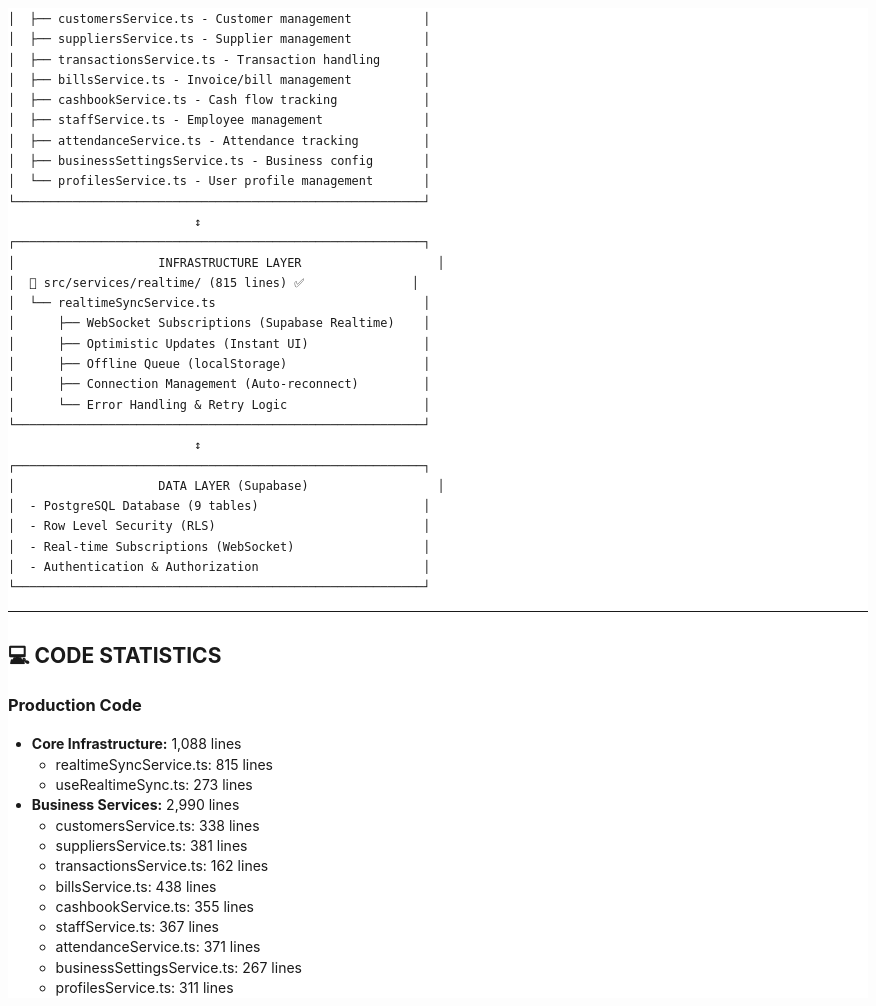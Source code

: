 ```
│  ├── customersService.ts - Customer management          │
│  ├── suppliersService.ts - Supplier management          │
│  ├── transactionsService.ts - Transaction handling      │
│  ├── billsService.ts - Invoice/bill management          │
│  ├── cashbookService.ts - Cash flow tracking            │
│  ├── staffService.ts - Employee management              │
│  ├── attendanceService.ts - Attendance tracking         │
│  ├── businessSettingsService.ts - Business config       │
│  └── profilesService.ts - User profile management       │
└─────────────────────────────────────────────────────────┘
                          ↕️
┌─────────────────────────────────────────────────────────┐
│                    INFRASTRUCTURE LAYER                   │
│  📁 src/services/realtime/ (815 lines) ✅               │
│  └── realtimeSyncService.ts                             │
│      ├── WebSocket Subscriptions (Supabase Realtime)    │
│      ├── Optimistic Updates (Instant UI)                │
│      ├── Offline Queue (localStorage)                   │
│      ├── Connection Management (Auto-reconnect)         │
│      └── Error Handling & Retry Logic                   │
└─────────────────────────────────────────────────────────┘
                          ↕️
┌─────────────────────────────────────────────────────────┐
│                    DATA LAYER (Supabase)                  │
│  - PostgreSQL Database (9 tables)                       │
│  - Row Level Security (RLS)                             │
│  - Real-time Subscriptions (WebSocket)                  │
│  - Authentication & Authorization                       │
└─────────────────────────────────────────────────────────┘
```

---

## 💻 **CODE STATISTICS**

### **Production Code**

- **Core Infrastructure:** 1,088 lines
  - realtimeSyncService.ts: 815 lines
  - useRealtimeSync.ts: 273 lines
- **Business Services:** 2,990 lines
  - customersService.ts: 338 lines
  - suppliersService.ts: 381 lines
  - transactionsService.ts: 162 lines
  - billsService.ts: 438 lines
  - cashbookService.ts: 355 lines
  - staffService.ts: 367 lines
  - attendanceService.ts: 371 lines
  - businessSettingsService.ts: 267 lines
  - profilesService.ts: 311 lines
